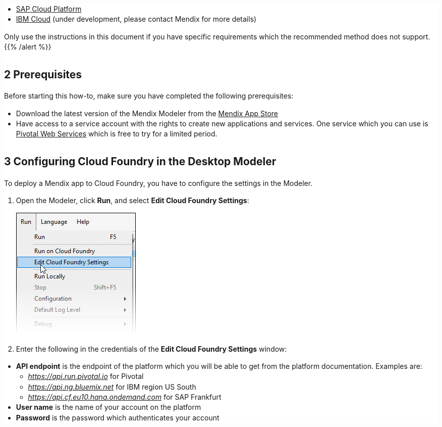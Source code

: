 * [SAP Cloud Platform](/developerportal/deploy/sap-cloud-platform)
* [IBM Cloud](#) (under development, please contact Mendix for more details)

Only use the instructions in this document if you have specific requirements which the recommended method does not support.
{{% /alert %}}

## 2 Prerequisites

Before starting this how-to, make sure you have completed the following prerequisites:

* Download the latest version of the Mendix Modeler from the [Mendix App Store](https://appstore.home.mendix.com/link/modelers)
* Have access to a service account with the rights to create new applications and services. One service which you can use is [Pivotal Web Services](https://run.pivotal.io/) which is free to try for a limited period.

## <a name="3"></a>3 Configuring Cloud Foundry in the Desktop Modeler

To deploy a Mendix app to Cloud Foundry, you have to configure the settings in the Modeler.

1. Open the Modeler, click **Run**, and select **Edit Cloud Foundry Settings**:

    ![](attachments/deploy-a-mendix-app-to-cloud-foundry/edit-cf-settings.png)

2. Enter the following in the credentials of the **Edit Cloud Foundry Settings** window:

  * **API endpoint** is the endpoint of the platform which you will be able to get from the platform documentation. Examples are:
    * *https://api.run.pivotal.io* for Pivotal
    * *https://api.ng.bluemix.net* for IBM region US South
    * *https://api.cf.eu10.hana.ondemand.com* for SAP Frankfurt
  * **User name** is the name of your account on the platform
  * **Password** is the password which authenticates your account
